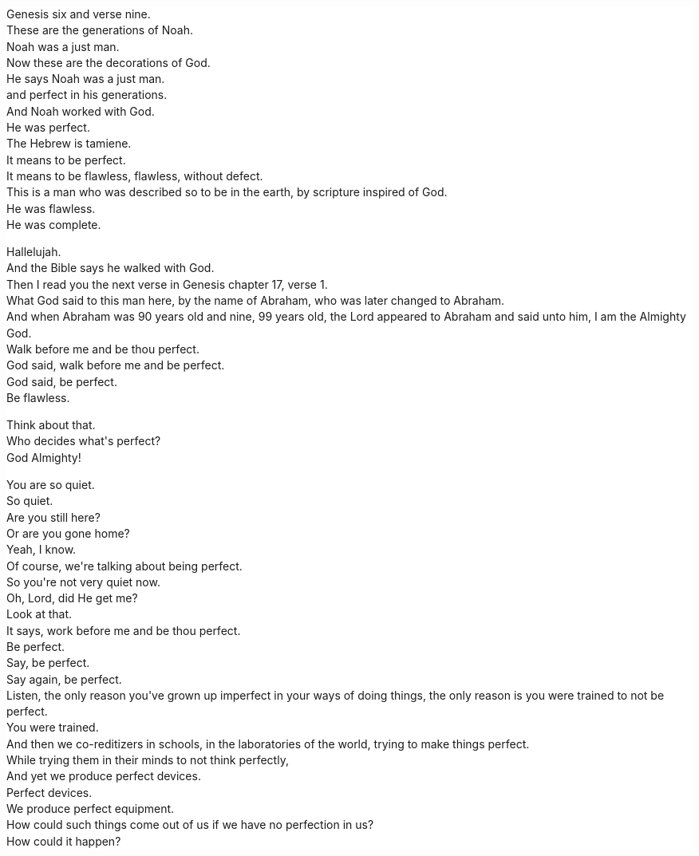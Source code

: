 Genesis six and verse nine.  
These are the generations of Noah.  
Noah was a just man.  
Now these are the decorations of God.  
He says Noah was a just man.  
 and perfect in his generations.  
And Noah worked with God.  
He was perfect.  
The Hebrew is tamiene.  
It means to be perfect.  
It means to be flawless, flawless, without defect.  
This is a man who was described so to be in the earth, by scripture inspired of God.  
 He was flawless.  
He was complete.  


  
Hallelujah.  
And the Bible says he walked with God.  
Then I read you the next verse in Genesis chapter 17, verse 1.  
 What God said to this man here, by the name of Abraham, who was later changed to Abraham.  
And when Abraham was 90 years old and nine, 99 years old, the Lord appeared to Abraham and said unto him, I am the Almighty God.  
Walk before me and be thou perfect.  
God said, walk before me and be perfect.  
God said, be perfect.  
Be flawless.  


  
 Think about that.  
Who decides what's perfect?  
God Almighty!  


  
You are so quiet.  
So quiet.  
Are you still here?  
Or are you gone home?  
 Yeah, I know.  
Of course, we're talking about being perfect.  
So you're not very quiet now.  
Oh, Lord, did He get me?  
Look at that.  
It says, work before me and be thou perfect.  
Be perfect.  
Say, be perfect.  
Say again, be perfect.  
 Listen, the only reason you've grown up imperfect in your ways of doing things, the only reason is you were trained to not be perfect.  
You were trained.  
And then we co-reditizers in schools, in the laboratories of the world, trying to make things perfect.  
While trying them in their minds to not think perfectly,  
 And yet we produce perfect devices.  
Perfect devices.  
We produce perfect equipment.  
How could such things come out of us if we have no perfection in us?  
How could it happen?  
